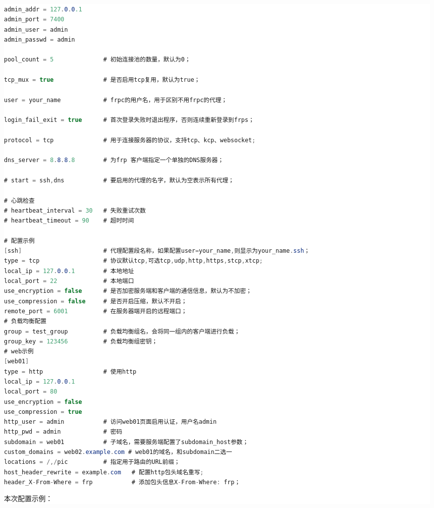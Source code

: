 ```csharp
admin_addr = 127.0.0.1
admin_port = 7400
admin_user = admin
admin_passwd = admin

pool_count = 5              # 初始连接池的数量，默认为0；

tcp_mux = true              # 是否启用tcp复用，默认为true；

user = your_name            # frpc的用户名，用于区别不用frpc的代理；

login_fail_exit = true      # 首次登录失败时退出程序，否则连续重新登录到frps；

protocol = tcp              # 用于连接服务器的协议，支持tcp、kcp、websocket;

dns_server = 8.8.8.8        # 为frp 客户端指定一个单独的DNS服务器；

# start = ssh,dns           # 要启用的代理的名字，默认为空表示所有代理；

# 心跳检查
# heartbeat_interval = 30   # 失败重试次数
# heartbeat_timeout = 90    # 超时时间

# 配置示例
[ssh]                       # 代理配置段名称，如果配置user=your_name,则显示为your_name.ssh；
type = tcp                  # 协议默认tcp,可选tcp,udp,http,https,stcp,xtcp;
local_ip = 127.0.0.1        # 本地地址
local_port = 22             # 本地端口
use_encryption = false      # 是否加密服务端和客户端的通信信息，默认为不加密；
use_compression = false     # 是否开启压缩，默认不开启；
remote_port = 6001          # 在服务器端开启的远程端口；
# 负载均衡配置
group = test_group          # 负载均衡组名，会将同一组内的客户端进行负载；
group_key = 123456          # 负载均衡组密钥； 
# web示例
[web01]
type = http                 # 使用http
local_ip = 127.0.0.1        
local_port = 80
use_encryption = false
use_compression = true
http_user = admin           # 访问web01页面启用认证，用户名admin
http_pwd = admin            # 密码
subdomain = web01           # 子域名，需要服务端配置了subdomain_host参数；
custom_domains = web02.example.com # web01的域名，和subdomain二选一
locations = /,/pic          # 指定用于路由的URL前缀；
host_header_rewrite = example.com   # 配置http包头域名重写;
header_X-From-Where = frp           # 添加包头信息X-From-Where: frp；
```

本次配置示例：
